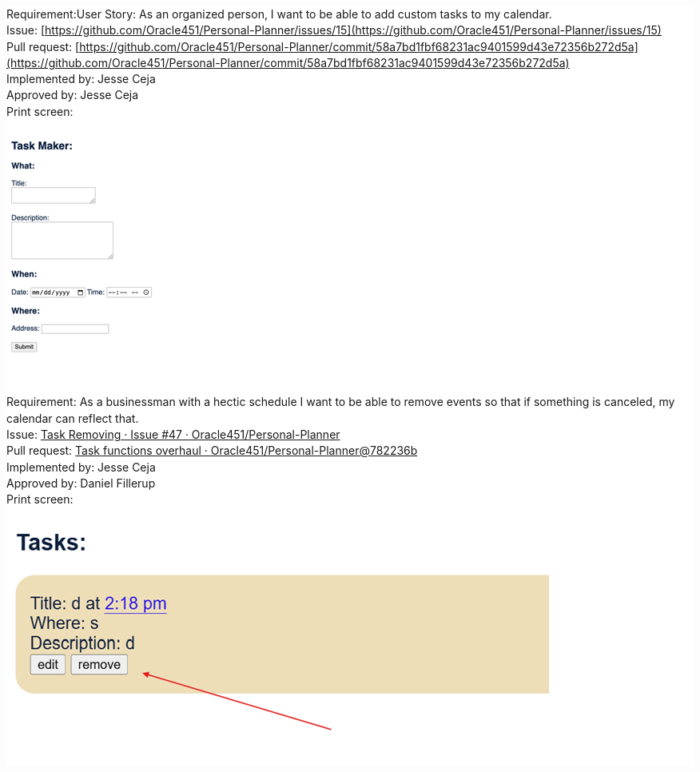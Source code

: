 Requirement:User Story: As an organized person, I want to be able to add custom tasks to my calendar.  
Issue: [https://github.com/Oracle451/Personal-Planner/issues/15](https://github.com/Oracle451/Personal-Planner/issues/15)   
Pull request: [https://github.com/Oracle451/Personal-Planner/commit/58a7bd1fbf68231ac9401599d43e72356b272d5a](https://github.com/Oracle451/Personal-Planner/commit/58a7bd1fbf68231ac9401599d43e72356b272d5a)   
Implemented by: Jesse Ceja  
Approved by: Jesse Ceja  
Print screen:

![Img1](Image2.png)

Requirement: As a businessman with a hectic schedule I want to be able to remove events so that if something is canceled, my calendar can reflect that.  
Issue: [Task Removing · Issue \#47 · Oracle451/Personal-Planner](https://github.com/Oracle451/Personal-Planner/issues/47)  
Pull request: [Task functions overhaul · Oracle451/Personal-Planner@782236b](https://github.com/Oracle451/Personal-Planner/commit/782236b523eeb2a0b111a0b083047cb44d457b43)  
Implemented by: Jesse Ceja  
Approved by: Daniel Fillerup  
Print screen: 

![Img1](Image3.png)
